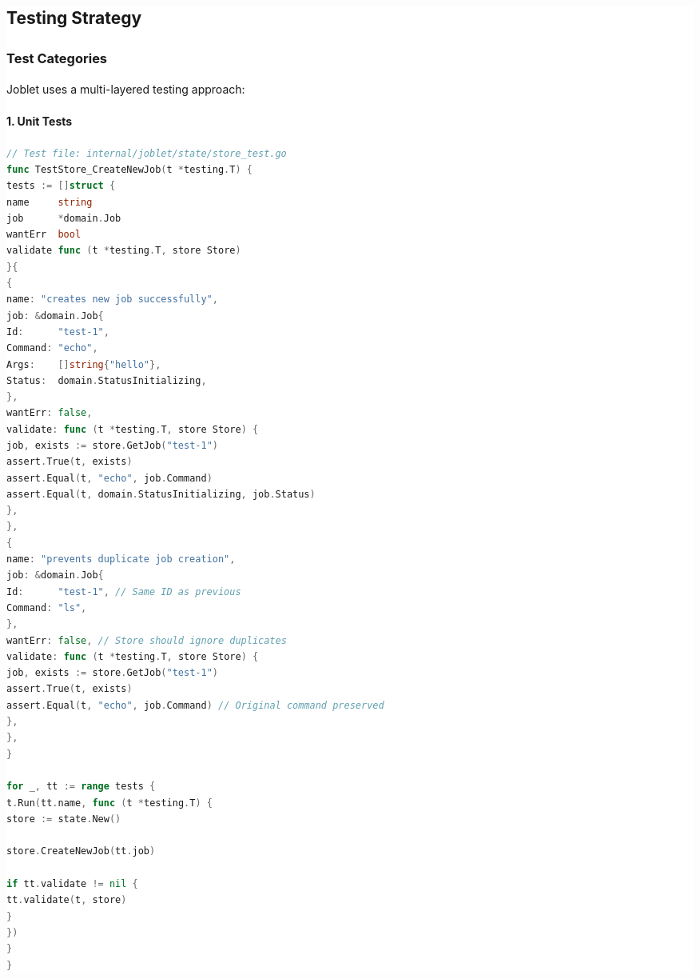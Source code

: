 ## Testing Strategy

### Test Categories

Joblet uses a multi-layered testing approach:

#### 1. Unit Tests

```go
// Test file: internal/joblet/state/store_test.go
func TestStore_CreateNewJob(t *testing.T) {
tests := []struct {
name     string
job      *domain.Job
wantErr  bool
validate func (t *testing.T, store Store)
}{
{
name: "creates new job successfully",
job: &domain.Job{
Id:      "test-1",
Command: "echo",
Args:    []string{"hello"},
Status:  domain.StatusInitializing,
},
wantErr: false,
validate: func (t *testing.T, store Store) {
job, exists := store.GetJob("test-1")
assert.True(t, exists)
assert.Equal(t, "echo", job.Command)
assert.Equal(t, domain.StatusInitializing, job.Status)
},
},
{
name: "prevents duplicate job creation",
job: &domain.Job{
Id:      "test-1", // Same ID as previous
Command: "ls",
},
wantErr: false, // Store should ignore duplicates
validate: func (t *testing.T, store Store) {
job, exists := store.GetJob("test-1")
assert.True(t, exists)
assert.Equal(t, "echo", job.Command) // Original command preserved
},
},
}

for _, tt := range tests {
t.Run(tt.name, func (t *testing.T) {
store := state.New()

store.CreateNewJob(tt.job)

if tt.validate != nil {
tt.validate(t, store)
}
})
}
}
```
